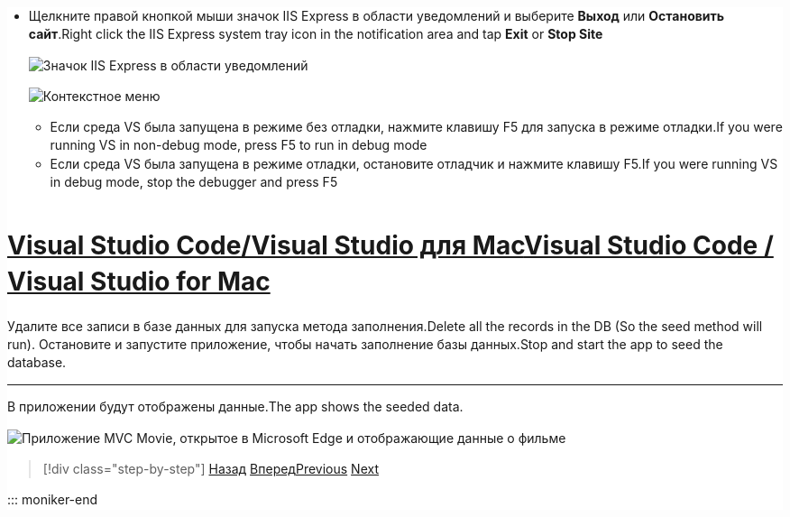   * <span data-ttu-id="6a6a2-195">Щелкните правой кнопкой мыши значок IIS Express в области уведомлений и выберите **Выход** или **Остановить сайт**.</span><span class="sxs-lookup"><span data-stu-id="6a6a2-195">Right click the IIS Express system tray icon in the notification area and tap **Exit** or **Stop Site**</span></span>

    ![Значок IIS Express в области уведомлений](working-with-sql/_static/iisExIcon.png)

    ![Контекстное меню](working-with-sql/_static/stopIIS.png)

    * <span data-ttu-id="6a6a2-198">Если среда VS была запущена в режиме без отладки, нажмите клавишу F5 для запуска в режиме отладки.</span><span class="sxs-lookup"><span data-stu-id="6a6a2-198">If you were running VS in non-debug mode, press F5 to run in debug mode</span></span>
    * <span data-ttu-id="6a6a2-199">Если среда VS была запущена в режиме отладки, остановите отладчик и нажмите клавишу F5.</span><span class="sxs-lookup"><span data-stu-id="6a6a2-199">If you were running VS in debug mode, stop the debugger and press F5</span></span>

# <a name="visual-studio-code--visual-studio-for-mac"></a>[<span data-ttu-id="6a6a2-200">Visual Studio Code/Visual Studio для Mac</span><span class="sxs-lookup"><span data-stu-id="6a6a2-200">Visual Studio Code / Visual Studio for Mac</span></span>](#tab/visual-studio-code+visual-studio-mac)

<span data-ttu-id="6a6a2-201">Удалите все записи в базе данных для запуска метода заполнения.</span><span class="sxs-lookup"><span data-stu-id="6a6a2-201">Delete all the records in the DB (So the seed method will run).</span></span> <span data-ttu-id="6a6a2-202">Остановите и запустите приложение, чтобы начать заполнение базы данных.</span><span class="sxs-lookup"><span data-stu-id="6a6a2-202">Stop and start the app to seed the database.</span></span>

---

<span data-ttu-id="6a6a2-203">В приложении будут отображены данные.</span><span class="sxs-lookup"><span data-stu-id="6a6a2-203">The app shows the seeded data.</span></span>

![Приложение MVC Movie, открытое в Microsoft Edge и отображающие данные о фильме](working-with-sql/_static/m55_mac.png)

> [!div class="step-by-step"]
> <span data-ttu-id="6a6a2-205">[Назад](adding-model.md)
> [Вперед](controller-methods-views.md)</span><span class="sxs-lookup"><span data-stu-id="6a6a2-205">[Previous](adding-model.md)
[Next](controller-methods-views.md)</span></span>

::: moniker-end
